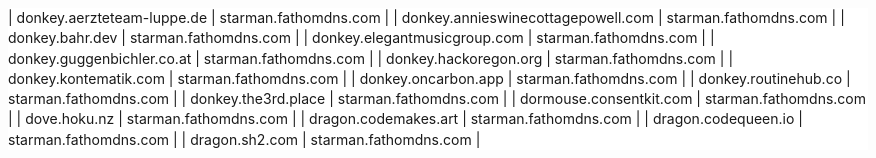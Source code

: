 | donkey.aerzteteam-luppe.de | starman.fathomdns.com |
| donkey.annieswinecottagepowell.com | starman.fathomdns.com |
| donkey.bahr.dev | starman.fathomdns.com |
| donkey.elegantmusicgroup.com | starman.fathomdns.com |
| donkey.guggenbichler.co.at | starman.fathomdns.com |
| donkey.hackoregon.org | starman.fathomdns.com |
| donkey.kontematik.com | starman.fathomdns.com |
| donkey.oncarbon.app | starman.fathomdns.com |
| donkey.routinehub.co | starman.fathomdns.com |
| donkey.the3rd.place | starman.fathomdns.com |
| dormouse.consentkit.com | starman.fathomdns.com |
| dove.hoku.nz | starman.fathomdns.com |
| dragon.codemakes.art | starman.fathomdns.com |
| dragon.codequeen.io | starman.fathomdns.com |
| dragon.sh2.com | starman.fathomdns.com |

